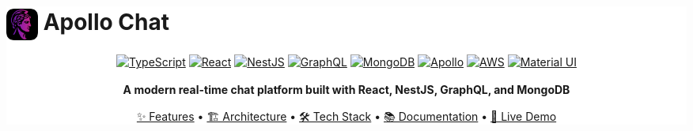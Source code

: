 # <img src="apollochat-ui/public/logo512.png" width="40" align="center" alt="Apollo Chat Logo"> Apollo Chat

<div align="center">

[![TypeScript](https://img.shields.io/badge/TypeScript-4.9-blue?logo=typescript&logoColor=white)](https://www.typescriptlang.org/)
[![React](https://img.shields.io/badge/React-18-61DAFB?logo=react&logoColor=white)](https://reactjs.org/)
[![NestJS](https://img.shields.io/badge/NestJS-9-E0234E?logo=nestjs&logoColor=white)](https://nestjs.com/)
[![GraphQL](https://img.shields.io/badge/GraphQL-16-E10098?logo=graphql&logoColor=white)](https://graphql.org/)
[![MongoDB](https://img.shields.io/badge/MongoDB-5-47A248?logo=mongodb&logoColor=white)](https://www.mongodb.com/)
[![Apollo](https://img.shields.io/badge/Apollo-Client_&_Server-311C87?logo=apollo-graphql&logoColor=white)](https://www.apollographql.com/)
[![AWS](https://img.shields.io/badge/AWS-Cloud_Services-FF9900?logo=amazon-aws&logoColor=white)](https://aws.amazon.com/)
[![Material UI](https://img.shields.io/badge/Material_UI-5-0081CB?logo=mui&logoColor=white)](https://mui.com/)

**A modern real-time chat platform built with React, NestJS, GraphQL, and MongoDB**

[✨ Features](#-features) • [🏗️ Architecture](#️-architecture) • [🛠️ Tech Stack](#️-tech-stack) • [📚 Documentation](#-documentation) • [🔗 Live Demo](https://apollo-chat.aniketdebnath.com)

</div>
